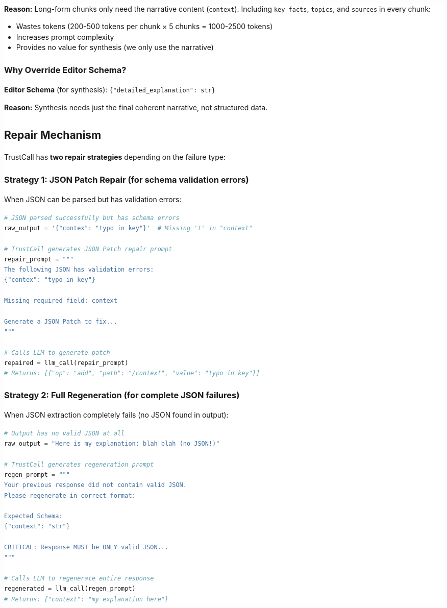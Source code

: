 **Reason:** Long-form chunks only need the narrative content (`context`). Including `key_facts`, `topics`, and `sources` in every chunk:
- Wastes tokens (200-500 tokens per chunk × 5 chunks = 1000-2500 tokens)
- Increases prompt complexity
- Provides no value for synthesis (we only use the narrative)

### Why Override Editor Schema?

**Editor Schema** (for synthesis): `{"detailed_explanation": str}`

**Reason:** Synthesis needs just the final coherent narrative, not structured data.

## Repair Mechanism

TrustCall has **two repair strategies** depending on the failure type:

### Strategy 1: JSON Patch Repair (for schema validation errors)

When JSON can be parsed but has validation errors:

```python
# JSON parsed successfully but has schema errors
raw_output = '{"contex": "typo in key"}'  # Missing 't' in "context"

# TrustCall generates JSON Patch repair prompt
repair_prompt = """
The following JSON has validation errors:
{"contex": "typo in key"}

Missing required field: context

Generate a JSON Patch to fix...
"""

# Calls LLM to generate patch
repaired = llm_call(repair_prompt)
# Returns: [{"op": "add", "path": "/context", "value": "typo in key"}]
```

### Strategy 2: Full Regeneration (for complete JSON failures)

When JSON extraction completely fails (no JSON found in output):

```python
# Output has no valid JSON at all
raw_output = "Here is my explanation: blah blah (no JSON!)"

# TrustCall generates regeneration prompt
regen_prompt = """
Your previous response did not contain valid JSON.
Please regenerate in correct format:

Expected Schema:
{"context": "str"}

CRITICAL: Response MUST be ONLY valid JSON...
"""

# Calls LLM to regenerate entire response
regenerated = llm_call(regen_prompt)
# Returns: {"context": "my explanation here"}
```
